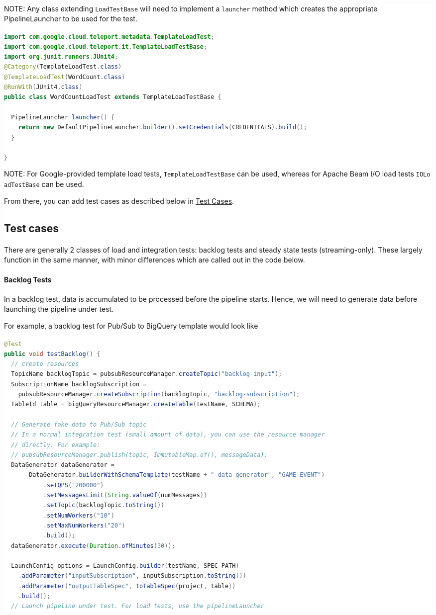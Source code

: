 NOTE: Any class extending `LoadTestBase` will need to implement a `launcher` 
method which creates the appropriate PipelineLauncher to be used for the test.

```java
import com.google.cloud.teleport.metadata.TemplateLoadTest;
import com.google.cloud.teleport.it.TemplateLoadTestBase;
import org.junit.runners.JUnit4;
@Category(TemplateLoadTest.class)
@TemplateLoadTest(WordCount.class)
@RunWith(JUnit4.class)
public class WordCountLoadTest extends TemplateLoadTestBase {

  PipelineLauncher launcher() {
    return new DefaultPipelineLauncher.builder().setCredentials(CREDENTIALS).build();
  }
  
}

```

NOTE: For Google-provided template load tests, `TemplateLoadTestBase` can be used, whereas for 
Apache Beam I/O load tests `IOLoadTestBase` can be used.

From there, you can add test cases as described below in [Test Cases](#test-cases).

## Test cases

There are generally 2 classes of load and integration tests: backlog tests and steady state
tests (streaming-only). These largely function in the same manner, with minor differences
which are called out in the code below.

#### Backlog Tests

In a backlog test, data is accumulated to be processed before the pipeline
starts. Hence, we will need to generate data before launching the pipeline under
test.

For example, a backlog test for Pub/Sub to BigQuery template would look like

```java
@Test
public void testBacklog() {
  // create resources
  TopicName backlogTopic = pubsubResourceManager.createTopic("backlog-input");
  SubscriptionName backlogSubscription = 
    pubsubResourceManager.createSubscription(backlogTopic, "backlog-subscription");
  TableId table = bigQueryResourceManager.createTable(testName, SCHEMA);
  
  // Generate fake data to Pub/Sub topic
  // In a normal integration test (small amount of data), you can use the resource manager
  // directly. For example:
  // pubsubResourceManager.publish(topic, ImmutableMap.of(), messageData);
  DataGenerator dataGenerator =
       DataGenerator.builderWithSchemaTemplate(testName + "-data-generator", "GAME_EVENT")
           .setQPS("200000")
           .setMessagesLimit(String.valueOf(numMessages))
           .setTopic(backlogTopic.toString())
           .setNumWorkers("10")
           .setMaxNumWorkers("20")
           .build();
  dataGenerator.execute(Duration.ofMinutes(30));

  LaunchConfig options = LaunchConfig.builder(testName, SPEC_PATH)
    .addParameter("inputSubscription", inputSubscription.toString())
    .addParameter("outputTableSpec", toTableSpec(project, table))
    .build();
  // Launch pipeline under test. For load tests, use the pipelineLauncher
```